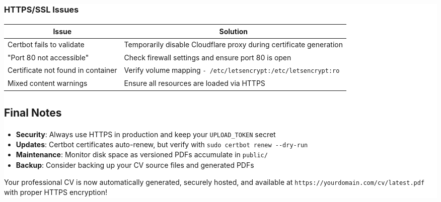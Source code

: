 ### HTTPS/SSL Issues
| Issue | Solution |
|-------|----------|
| Certbot fails to validate | Temporarily disable Cloudflare proxy during certificate generation |
| "Port 80 not accessible" | Check firewall settings and ensure port 80 is open |
| Certificate not found in container | Verify volume mapping `- /etc/letsencrypt:/etc/letsencrypt:ro` |
| Mixed content warnings | Ensure all resources are loaded via HTTPS |

## Final Notes

- **Security**: Always use HTTPS in production and keep your `UPLOAD_TOKEN` secret
- **Updates**: Certbot certificates auto-renew, but verify with `sudo certbot renew --dry-run`
- **Maintenance**: Monitor disk space as versioned PDFs accumulate in `public/`
- **Backup**: Consider backing up your CV source files and generated PDFs

Your professional CV is now automatically generated, securely hosted, and available at `https://yourdomain.com/cv/latest.pdf` with proper HTTPS encryption!